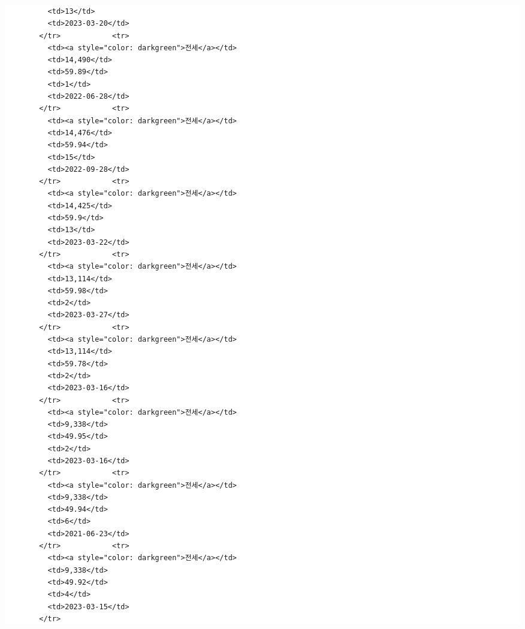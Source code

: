               <td>13</td>
              <td>2023-03-20</td>
            </tr>            <tr>
              <td><a style="color: darkgreen">전세</a></td>
              <td>14,490</td>
              <td>59.89</td>
              <td>1</td>
              <td>2022-06-28</td>
            </tr>            <tr>
              <td><a style="color: darkgreen">전세</a></td>
              <td>14,476</td>
              <td>59.94</td>
              <td>15</td>
              <td>2022-09-28</td>
            </tr>            <tr>
              <td><a style="color: darkgreen">전세</a></td>
              <td>14,425</td>
              <td>59.9</td>
              <td>13</td>
              <td>2023-03-22</td>
            </tr>            <tr>
              <td><a style="color: darkgreen">전세</a></td>
              <td>13,114</td>
              <td>59.98</td>
              <td>2</td>
              <td>2023-03-27</td>
            </tr>            <tr>
              <td><a style="color: darkgreen">전세</a></td>
              <td>13,114</td>
              <td>59.78</td>
              <td>2</td>
              <td>2023-03-16</td>
            </tr>            <tr>
              <td><a style="color: darkgreen">전세</a></td>
              <td>9,338</td>
              <td>49.95</td>
              <td>2</td>
              <td>2023-03-16</td>
            </tr>            <tr>
              <td><a style="color: darkgreen">전세</a></td>
              <td>9,338</td>
              <td>49.94</td>
              <td>6</td>
              <td>2021-06-23</td>
            </tr>            <tr>
              <td><a style="color: darkgreen">전세</a></td>
              <td>9,338</td>
              <td>49.92</td>
              <td>4</td>
              <td>2023-03-15</td>
            </tr>        
    
